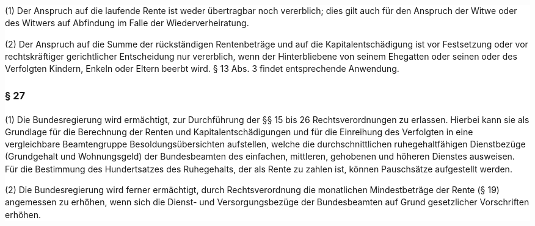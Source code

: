 <div>

<div class="jnhtml">

<div>

<div class="jurAbsatz">

(1) Der Anspruch auf die laufende Rente ist weder übertragbar noch
vererblich; dies gilt auch für den Anspruch der Witwe oder des Witwers
auf Abfindung im Falle der Wiederverheiratung.

</div>

<div class="jurAbsatz">

(2) Der Anspruch auf die Summe der rückständigen Rentenbeträge und auf
die Kapitalentschädigung ist vor Festsetzung oder vor rechtskräftiger
gerichtlicher Entscheidung nur vererblich, wenn der Hinterbliebene von
seinem Ehegatten oder seinen oder des Verfolgten Kindern, Enkeln oder
Eltern beerbt wird. § 13 Abs. 3 findet entsprechende Anwendung.

</div>

</div>

</div>

</div>

<span id="BJNR013870953BJNE009400328.html"></span>

### § 27  

<div>

<div class="jnhtml">

<div>

<div class="jurAbsatz">

(1) Die Bundesregierung wird ermächtigt, zur Durchführung der §§ 15 bis
26 Rechtsverordnungen zu erlassen. Hierbei kann sie als Grundlage für
die Berechnung der Renten und Kapitalentschädigungen und für die
Einreihung des Verfolgten in eine vergleichbare Beamtengruppe
Besoldungsübersichten aufstellen, welche die durchschnittlichen
ruhegehaltfähigen Dienstbezüge (Grundgehalt und Wohnungsgeld) der
Bundesbeamten des einfachen, mittleren, gehobenen und höheren Dienstes
ausweisen. Für die Bestimmung des Hundertsatzes des Ruhegehalts, der als
Rente zu zahlen ist, können Pauschsätze aufgestellt werden.

</div>

<div class="jurAbsatz">

(2) Die Bundesregierung wird ferner ermächtigt, durch Rechtsverordnung
die monatlichen Mindestbeträge der Rente (§ 19) angemessen zu erhöhen,
wenn sich die Dienst- und Versorgungsbezüge der Bundesbeamten auf Grund
gesetzlicher Vorschriften erhöhen.
